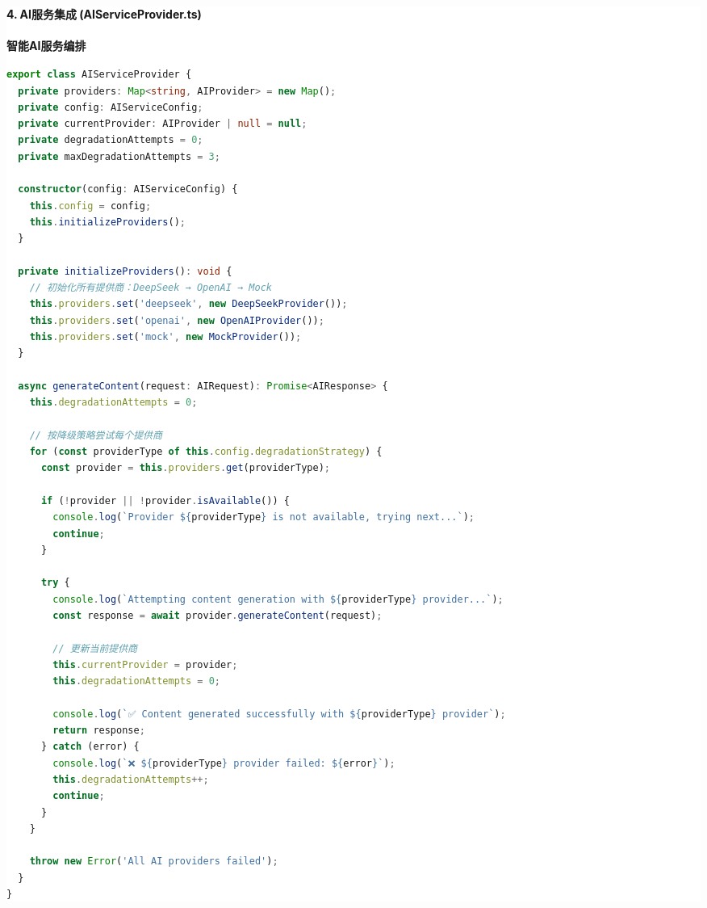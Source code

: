#### 4. AI服务集成 (AIServiceProvider.ts)

**智能AI服务编排**
```typescript
export class AIServiceProvider {
  private providers: Map<string, AIProvider> = new Map();
  private config: AIServiceConfig;
  private currentProvider: AIProvider | null = null;
  private degradationAttempts = 0;
  private maxDegradationAttempts = 3;

  constructor(config: AIServiceConfig) {
    this.config = config;
    this.initializeProviders();
  }

  private initializeProviders(): void {
    // 初始化所有提供商：DeepSeek → OpenAI → Mock
    this.providers.set('deepseek', new DeepSeekProvider());
    this.providers.set('openai', new OpenAIProvider());
    this.providers.set('mock', new MockProvider());
  }

  async generateContent(request: AIRequest): Promise<AIResponse> {
    this.degradationAttempts = 0;

    // 按降级策略尝试每个提供商
    for (const providerType of this.config.degradationStrategy) {
      const provider = this.providers.get(providerType);

      if (!provider || !provider.isAvailable()) {
        console.log(`Provider ${providerType} is not available, trying next...`);
        continue;
      }

      try {
        console.log(`Attempting content generation with ${providerType} provider...`);
        const response = await provider.generateContent(request);

        // 更新当前提供商
        this.currentProvider = provider;
        this.degradationAttempts = 0;

        console.log(`✅ Content generated successfully with ${providerType} provider`);
        return response;
      } catch (error) {
        console.log(`❌ ${providerType} provider failed: ${error}`);
        this.degradationAttempts++;
        continue;
      }
    }

    throw new Error('All AI providers failed');
  }
}
```
